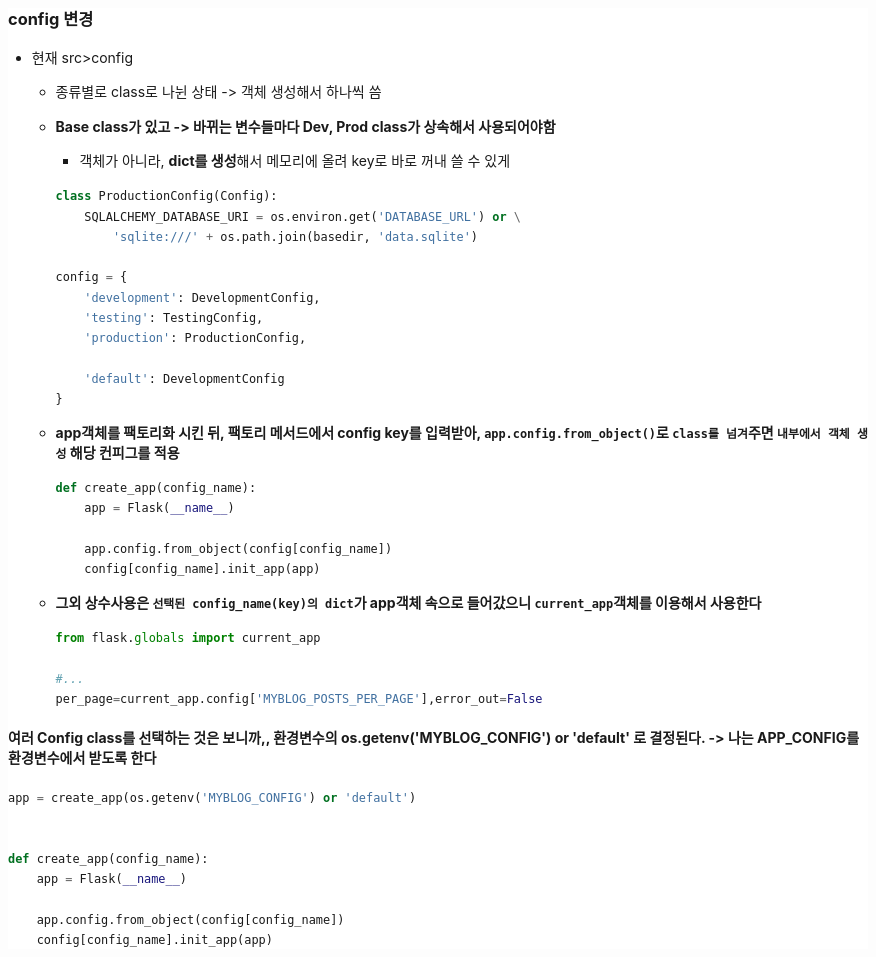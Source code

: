 ### config 변경

- 현재 src>config

  - 종류별로 class로 나뉜 상태 -> 객체 생성해서 하나씩 씀

  - **Base class가 있고 -> 바뀌는 변수들마다 Dev, Prod class가 상속해서 사용되어야함**

    - 객체가 아니라, **dict를 생성**해서 메모리에 올려 key로 바로 꺼내 쓸 수 있게

    ```python
    class ProductionConfig(Config):
        SQLALCHEMY_DATABASE_URI = os.environ.get('DATABASE_URL') or \
            'sqlite:///' + os.path.join(basedir, 'data.sqlite')
    
    config = {
        'development': DevelopmentConfig,
        'testing': TestingConfig,
        'production': ProductionConfig,
    
        'default': DevelopmentConfig
    }
    ```

    

  - **app객체를 팩토리화 시킨 뒤, 팩토리 메서드에서 config key를 입력받아, `app.config.from_object()`로 `class를 넘겨`주면 `내부에서 객체 생성` 해당 컨피그를 적용**

    ```python
    def create_app(config_name):  
        app = Flask(__name__)  
    
        app.config.from_object(config[config_name])
        config[config_name].init_app(app)
    ```

  - **그외 상수사용은 `선택된 config_name(key)의 dict`가 app객체 속으로 들어갔으니  `current_app`객체를 이용해서 사용한다**

    ```python
    from flask.globals import current_app
    
    #...
    per_page=current_app.config['MYBLOG_POSTS_PER_PAGE'],error_out=False
    ```



#### 여러 Config class를 선택하는 것은 보니까,, 환경변수의 os.getenv('MYBLOG_CONFIG') **or** 'default' 로 결정된다. -> 나는 APP_CONFIG를 환경변수에서 받도록 한다



```python
app = create_app(os.getenv('MYBLOG_CONFIG') or 'default')


def create_app(config_name):  
    app = Flask(__name__)  

    app.config.from_object(config[config_name])
    config[config_name].init_app(app)

```
